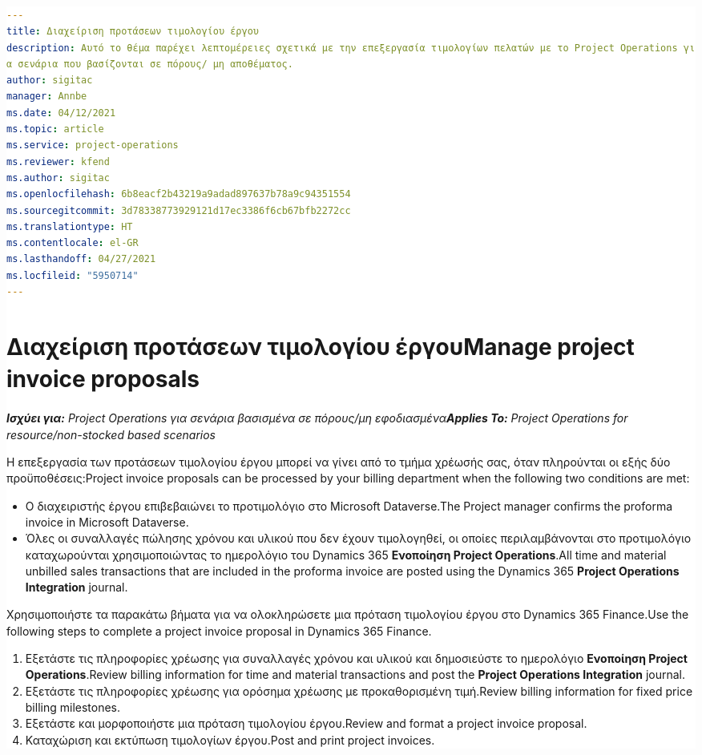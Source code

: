 ```yaml
---
title: Διαχείριση προτάσεων τιμολογίου έργου
description: Αυτό το θέμα παρέχει λεπτομέρειες σχετικά με την επεξεργασία τιμολογίων πελατών με το Project Operations για σενάρια που βασίζονται σε πόρους/ μη αποθέματος.
author: sigitac
manager: Annbe
ms.date: 04/12/2021
ms.topic: article
ms.service: project-operations
ms.reviewer: kfend
ms.author: sigitac
ms.openlocfilehash: 6b8eacf2b43219a9adad897637b78a9c94351554
ms.sourcegitcommit: 3d78338773929121d17ec3386f6cb67bfb2272cc
ms.translationtype: HT
ms.contentlocale: el-GR
ms.lasthandoff: 04/27/2021
ms.locfileid: "5950714"
---
```

# <a name="manage-project-invoice-proposals"></a><span data-ttu-id="a8e2e-103">Διαχείριση προτάσεων τιμολογίου έργου</span><span class="sxs-lookup"><span data-stu-id="a8e2e-103">Manage project invoice proposals</span></span>

<span data-ttu-id="a8e2e-104">_**Ισχύει για:** Project Operations για σενάρια βασισμένα σε πόρους/μη εφοδιασμένα_</span><span class="sxs-lookup"><span data-stu-id="a8e2e-104">_**Applies To:** Project Operations for resource/non-stocked based scenarios_</span></span>

<span data-ttu-id="a8e2e-105">Η επεξεργασία των προτάσεων τιμολογίου έργου μπορεί να γίνει από το τμήμα χρέωσής σας, όταν πληρούνται οι εξής δύο προϋποθέσεις:</span><span class="sxs-lookup"><span data-stu-id="a8e2e-105">Project invoice proposals can be processed by your billing department when the following two conditions are met:</span></span>

  - <span data-ttu-id="a8e2e-106">Ο διαχειριστής έργου επιβεβαιώνει το προτιμολόγιο στο Microsoft Dataverse.</span><span class="sxs-lookup"><span data-stu-id="a8e2e-106">The Project manager confirms the proforma invoice in Microsoft Dataverse.</span></span>
  - <span data-ttu-id="a8e2e-107">Όλες οι συναλλαγές πώλησης χρόνου και υλικού που δεν έχουν τιμολογηθεί, οι οποίες περιλαμβάνονται στο προτιμολόγιο καταχωρούνται χρησιμοποιώντας το ημερολόγιο του Dynamics 365 **Ενοποίηση Project Operations**.</span><span class="sxs-lookup"><span data-stu-id="a8e2e-107">All time and material unbilled sales transactions that are included in the proforma invoice are posted using the Dynamics 365 **Project Operations Integration** journal.</span></span>

<span data-ttu-id="a8e2e-108">Χρησιμοποιήστε τα παρακάτω βήματα για να ολοκληρώσετε μια πρόταση τιμολογίου έργου στο Dynamics 365 Finance.</span><span class="sxs-lookup"><span data-stu-id="a8e2e-108">Use the following steps to complete a project invoice proposal in Dynamics 365 Finance.</span></span>

1. <span data-ttu-id="a8e2e-109">Εξετάστε τις πληροφορίες χρέωσης για συναλλαγές χρόνου και υλικού και δημοσιεύστε το ημερολόγιο **Ενοποίηση Project Operations**.</span><span class="sxs-lookup"><span data-stu-id="a8e2e-109">Review billing information for time and material transactions and post the **Project Operations Integration** journal.</span></span>
2. <span data-ttu-id="a8e2e-110">Εξετάστε τις πληροφορίες χρέωσης για ορόσημα χρέωσης με προκαθορισμένη τιμή.</span><span class="sxs-lookup"><span data-stu-id="a8e2e-110">Review billing information for fixed price billing milestones.</span></span>
3. <span data-ttu-id="a8e2e-111">Εξετάστε και μορφοποιήστε μια πρόταση τιμολογίου έργου.</span><span class="sxs-lookup"><span data-stu-id="a8e2e-111">Review and format a project invoice proposal.</span></span>
4. <span data-ttu-id="a8e2e-112">Καταχώριση και εκτύπωση τιμολογίων έργου.</span><span class="sxs-lookup"><span data-stu-id="a8e2e-112">Post and print project invoices.</span></span>
